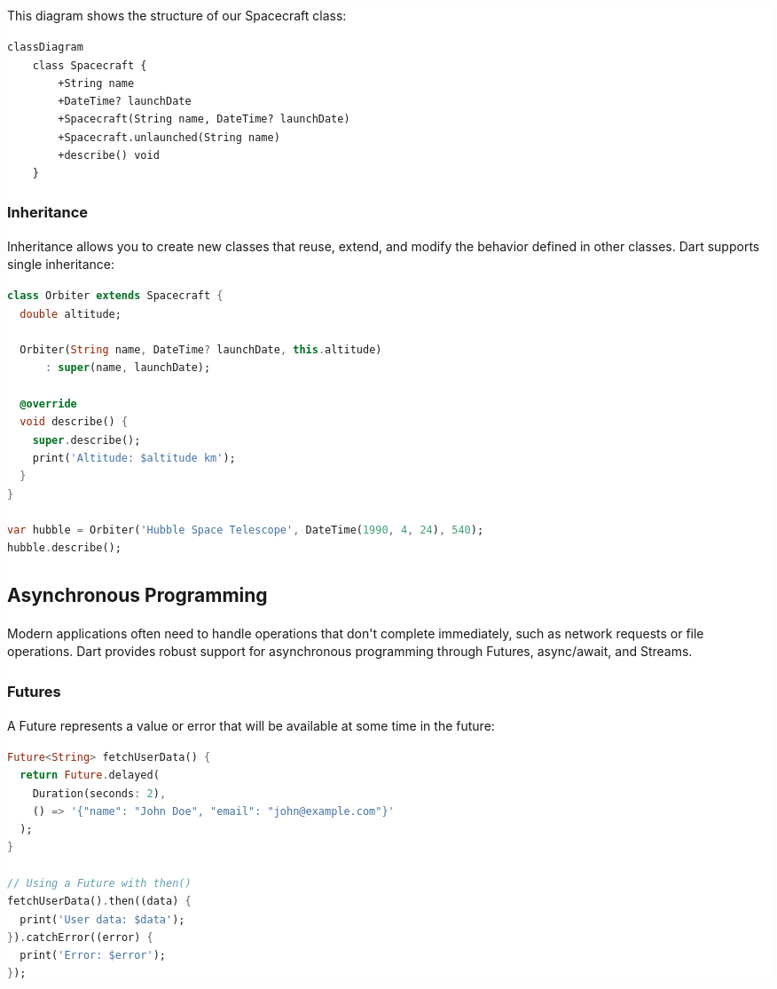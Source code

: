 This diagram shows the structure of our Spacecraft class:

```mermaid
classDiagram
    class Spacecraft {
        +String name
        +DateTime? launchDate
        +Spacecraft(String name, DateTime? launchDate)
        +Spacecraft.unlaunched(String name)
        +describe() void
    }
```

### Inheritance

Inheritance allows you to create new classes that reuse, extend, and modify the behavior defined in other classes. Dart supports single inheritance:

```dart
class Orbiter extends Spacecraft {
  double altitude;

  Orbiter(String name, DateTime? launchDate, this.altitude)
      : super(name, launchDate);

  @override
  void describe() {
    super.describe();
    print('Altitude: $altitude km');
  }
}

var hubble = Orbiter('Hubble Space Telescope', DateTime(1990, 4, 24), 540);
hubble.describe();
```

## Asynchronous Programming

Modern applications often need to handle operations that don't complete immediately, such as network requests or file operations. Dart provides robust support for asynchronous programming through Futures, async/await, and Streams.

### Futures

A Future represents a value or error that will be available at some time in the future:

```dart
Future<String> fetchUserData() {
  return Future.delayed(
    Duration(seconds: 2),
    () => '{"name": "John Doe", "email": "john@example.com"}'
  );
}

// Using a Future with then()
fetchUserData().then((data) {
  print('User data: $data');
}).catchError((error) {
  print('Error: $error');
});
```
